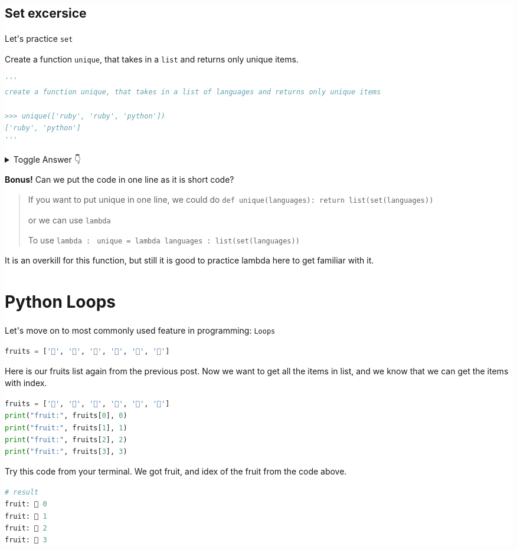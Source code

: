 ## Set excersice

Let's practice `set`

Create a function `unique`, that takes in a `list` and returns only unique items.

```python
'''
create a function unique, that takes in a list of languages and returns only unique items

>>> unique(['ruby', 'ruby', 'python'])
['ruby', 'python']
'''
```

<details><summary>Toggle Answer 👇</summary></details>

**Bonus!** Can we put the code in one line as it is short code?

> If you want to put unique in one line, we could do `def unique(languages): return list(set(languages))`
>
> or we can use `lambda`
>
> To use `lambda : ` `unique = lambda languages : list(set(languages))`

It is an overkill for this function, but still it is good to practice lambda here to get familiar with it.

# Python Loops

Let's move on to most commonly used feature in programming: `Loops`

```python
fruits = ['🍎', '🍐', '🍊', '🍌', '🍓', '🍪']
```

Here is our fruits list again from the previous post. Now we want to get all the items in list, and we know that we can get the items with index.

```python
fruits = ['🍎', '🍐', '🍊', '🍌', '🍓', '🍪']
print("fruit:", fruits[0], 0)
print("fruit:", fruits[1], 1)
print("fruit:", fruits[2], 2)
print("fruit:", fruits[3], 3)
```

Try this code from your terminal. We got fruit, and idex of the fruit from the code above.

```python
# result
fruit: 🍎 0
fruit: 🍐 1
fruit: 🍊 2
fruit: 🍌 3
```
